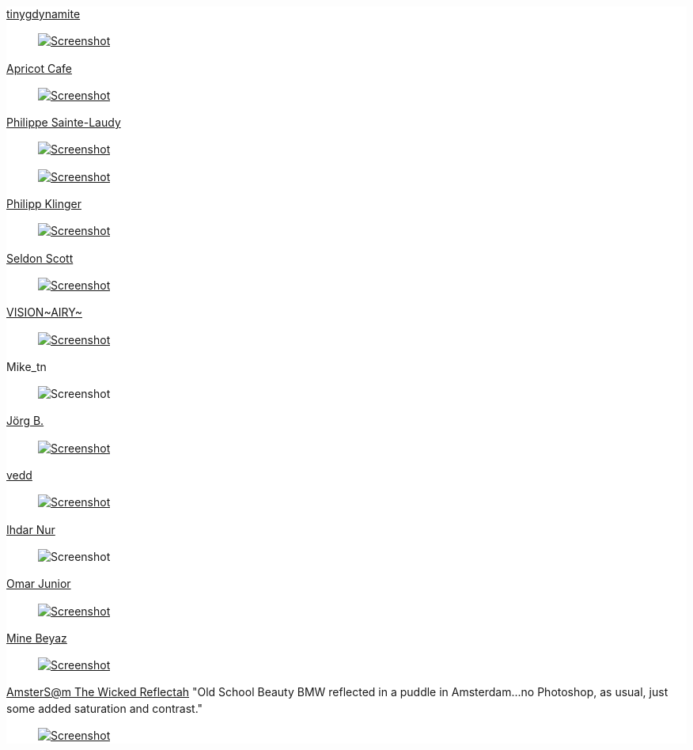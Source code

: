 <a href="https://www.flickr.com/people/tinygdynamite/" rel="nofollow">tinygdynamite</a>

<figure><a href="https://www.flickr.com/photos/tinygdynamite/2810210249/" rel="nofollow"><img loading="lazy" decoding="async" src="https://archive.smashing.media/assets/344dbf88-fdf9-42bb-adb4-46f01eedd629/39da2b9d-5c4b-4de5-8277-8191c93fd191/re2.jpg" alt="Screenshot" width="500" height="502" /></a></figure>

<a href="https://flickr.com/people/acafe/" rel="nofollow">Apricot Cafe</a>

<figure><a href="https://flickr.com/photos/acafe/478403242/" rel="nofollow"><img loading="lazy" decoding="async" src="https://archive.smashing.media/assets/344dbf88-fdf9-42bb-adb4-46f01eedd629/92d71a20-d2a1-4e92-9213-8272f4999dd0/disn.jpg" alt="Screenshot" width="500" height="333" /></a></figure>

<a href="https://www.flickr.com/people/pilou/" rel="nofollow">Philippe Sainte-Laudy</a>

<figure><a href="https://www.flickr.com/photos/pilou/2594011745/" rel="nofollow"><img loading="lazy" decoding="async" src="https://archive.smashing.media/assets/344dbf88-fdf9-42bb-adb4-46f01eedd629/ae820d81-3bac-4996-9c0a-00a44aef4773/cham.jpg" alt="Screenshot" width="500" height="500" /></a></figure>

<figure><a href="https://www.flickr.com/photos/pilou/2614724709/" rel="nofollow"><img loading="lazy" decoding="async" src="https://archive.smashing.media/assets/344dbf88-fdf9-42bb-adb4-46f01eedd629/79312912-aaf8-4cde-ba0a-eb2de8458b9b/blue2.jpg" alt="Screenshot" width="500" height="500" /></a></figure>

<a href="https://www.flickr.com/people/dcdead/" rel="nofollow">Philipp Klinger</a>

<figure><a href="https://www.flickr.com/photos/dcdead/2363635002/" rel="nofollow"><img loading="lazy" decoding="async" src="https://archive.smashing.media/assets/344dbf88-fdf9-42bb-adb4-46f01eedd629/ab4b3ce9-7313-4157-85bd-f97f89f43a5f/darm.jpg" alt="Screenshot" width="500" height="333" /></a></figure>

<a href="https://www.flickr.com/people/seldonscott/" rel="nofollow">Seldon Scott</a>

<figure><a href="https://www.flickr.com/photos/seldonscott/2595748155/" rel="nofollow"><img loading="lazy" decoding="async" src="https://archive.smashing.media/assets/344dbf88-fdf9-42bb-adb4-46f01eedd629/d272b8b2-3d5e-4092-8e94-c285a87a45f5/her.jpg" alt="Screenshot" width="500" height="357" /></a></figure>

<a href="https://www.flickr.com/people/visionairy/" rel="nofollow">VISION~AIRY~</a>

<figure><a href="https://www.flickr.com/photos/visionairy/515153419/" rel="nofollow"><img loading="lazy" decoding="async" src="https://archive.smashing.media/assets/344dbf88-fdf9-42bb-adb4-46f01eedd629/3accb3e4-4071-46fc-81c9-ee7f0dbcaffb/refl.jpg" alt="Screenshot" width="468" height="500" /></a></figure>

Mike_tn

<figure><img loading="lazy" decoding="async" src="https://archive.smashing.media/assets/344dbf88-fdf9-42bb-adb4-46f01eedd629/fd320fcf-5309-4aa7-abc2-2595d6f9a964/uh.jpg" alt="Screenshot" width="500" height="399" /></figure>

<a href="https://www.flickr.com/people/jmbgermany/" rel="nofollow">Jörg B.</a>

<figure><a href="https://www.flickr.com/photos/jmbgermany/2805977483/" rel="nofollow"><img loading="lazy" decoding="async" src="https://archive.smashing.media/assets/344dbf88-fdf9-42bb-adb4-46f01eedd629/1d407066-d5f4-409e-9049-453a8d2da76a/lone.jpg" alt="Screenshot" width="500" height="333" /></a></figure>

<a href="https://www.flickr.com/people/vedd/" rel="nofollow">vedd</a>

<figure><a href="https://www.flickr.com/photos/vedd/359097026/" rel="nofollow"><img loading="lazy" decoding="async" src="https://archive.smashing.media/assets/344dbf88-fdf9-42bb-adb4-46f01eedd629/ef5bcf19-d333-4653-afdd-12b012ac3ebd/waw.jpg" alt="Screenshot" width="500" height="377" /></a></figure>

<a href="https://1x.com/member/5848/ihdar-nur/" rel="nofollow">Ihdar Nur</a>

<figure><img loading="lazy" decoding="async" src="https://www.smashingmagazine.com/images/reflection-photography/Ihdar Nur.jpg" alt="Screenshot" width="500" height="363" /></figure>

<a href="https://www.flickr.com/people/omarjunior/" rel="nofollow">Omar Junior</a>

<figure><a href="https://www.flickr.com/photos/omarjunior/2776589702/" rel="nofollow"><img loading="lazy" decoding="async" src="https://archive.smashing.media/assets/344dbf88-fdf9-42bb-adb4-46f01eedd629/6b867984-efa4-4e04-88b2-de787cc18ee9/esp.jpg" alt="Screenshot" width="446" height="461" /></a></figure>

<a href="https://www.flickr.com/photos/minebeyaz/2588686759/" rel="nofollow">Mine Beyaz</a>

<figure><a href="https://www.flickr.com/photos/minebeyaz/2588686759/" rel="nofollow"><img loading="lazy" decoding="async" src="https://archive.smashing.media/assets/344dbf88-fdf9-42bb-adb4-46f01eedd629/60ccf612-2f6d-42e8-93f0-ecc51d25d28c/lg.jpg" alt="Screenshot" width="500" height="373" /></a></figure>

<a href="https://flickr.com/people/amstersam/" rel="nofollow">AmsterS@m The Wicked Reflectah</a>
"Old School Beauty BMW reflected in a puddle in Amsterdam...no Photoshop, as usual, just some added saturation and contrast."

<figure><a href="https://flickr.com/photos/amstersam/517386614/" rel="nofollow"><img loading="lazy" decoding="async" src="https://archive.smashing.media/assets/344dbf88-fdf9-42bb-adb4-46f01eedd629/739bdd43-8a16-45a4-b089-f9043c87c5fa/bmw.jpg" alt="Screenshot" width="500" height="375" /></a></figure>
